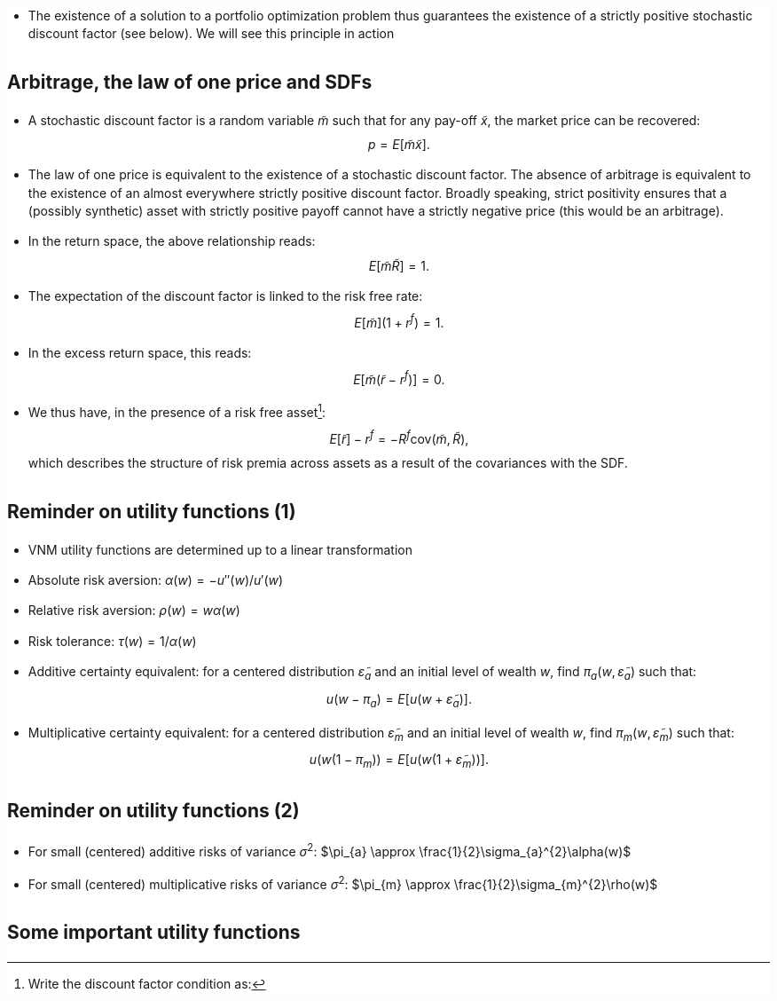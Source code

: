* The existence of a solution to a portfolio optimization problem thus guarantees the existence of a strictly positive stochastic discount factor (see below). We will see this principle in action

## Arbitrage, the law of one price and SDFs

* A stochastic discount factor is a random variable $\tilde{m}$ such that for any pay-off $\tilde{x}$, the market price can be recovered:
$$p=E[\tilde{m}\tilde{x}].$$

* The law of one price is equivalent to the existence of a stochastic discount factor. The absence of arbitrage is equivalent to the existence of an almost everywhere strictly positive discount factor. Broadly speaking, strict positivity ensures that a (possibly synthetic) asset with strictly positive payoff cannot have a strictly negative price (this would be an arbitrage).

* In the return space, the above relationship reads:
$$E[\tilde{m}\tilde{R}]=1.$$

* The expectation of the discount factor is linked to the risk free rate:
$$E[\tilde{m}](1+r^{f})=1.$$

* In the excess return space, this reads:
$$E[\tilde{m}(\tilde{r}-r^{f})]=0.$$

* We thus have, in the presence of a risk free asset[^1]:
$$E[\tilde{r}]-r^{f}=-R^{f}\text{cov}(\tilde{m},\tilde{R}),$$
which  describes the structure of risk premia across assets as a result of the covariances with the SDF.

## Reminder on utility functions (1)

* VNM utility functions are determined up to a linear transformation

* Absolute risk aversion: $\alpha(w)=-u''(w)/u'(w)$

* Relative risk aversion: $\rho(w)=w\alpha(w)$

* Risk tolerance: $\tau(w)=1/\alpha(w)$

* Additive certainty equivalent: for a centered distribution $\tilde{\varepsilon}_{a}$ and an initial level of wealth $w$, find $\pi_{a}(w,\tilde{\varepsilon}_{a})$ such that:
    $$u(w-\pi_{a})=E[u(w+\tilde{\varepsilon}_{a})].$$

* Multiplicative certainty equivalent: for a centered distribution $\tilde{\varepsilon}_{m}$ and an initial level of wealth $w$, find $\pi_{m}(w,\tilde{\varepsilon}_{m})$ such that:
    $$u(w(1-\pi_{m}))=E[u(w(1+\tilde{\varepsilon}_{m}))].$$

## Reminder on utility functions (2)

* For small (centered) additive risks of variance $\sigma^{2}$: $\pi_{a} \approx \frac{1}{2}\sigma_{a}^{2}\alpha(w)$ 

* For small (centered) multiplicative risks of variance $\sigma^{2}$: $\pi_{m} \approx \frac{1}{2}\sigma_{m}^{2}\rho(w)$ 

## Some important utility functions


[^1]: Write the discount factor condition as:
[^2]: The first order condition reads: